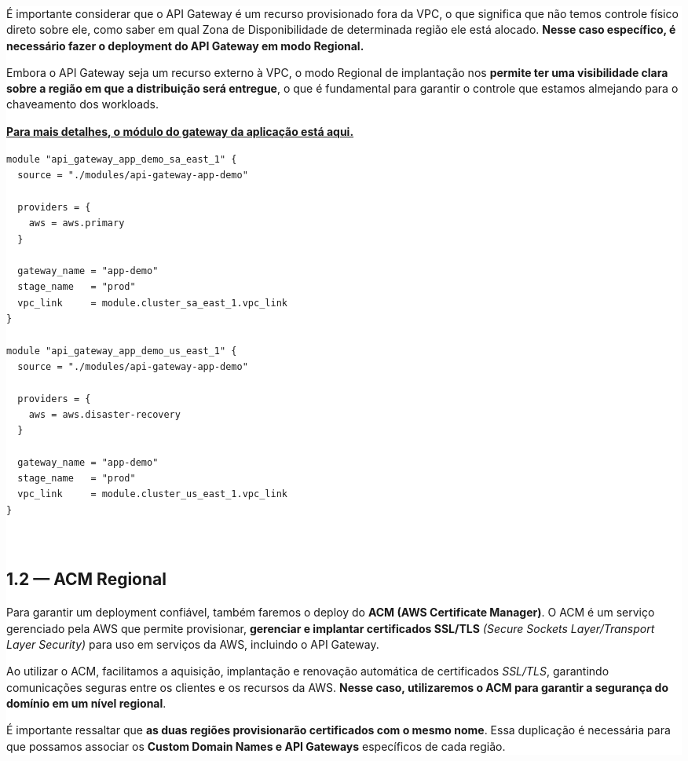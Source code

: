 É importante considerar que o API Gateway é um recurso provisionado fora da VPC, o que significa que não temos controle físico direto sobre ele, como saber em qual Zona de Disponibilidade de determinada região ele está alocado. **Nesse caso específico, é necessário fazer o deployment do API Gateway em modo Regional.**

Embora o API Gateway seja um recurso externo à VPC, o modo Regional de implantação nos **permite ter uma visibilidade clara sobre a região em que a distribuição será entregue**, o que é fundamental para garantir o controle que estamos almejando para o chaveamento dos workloads.

[**Para mais detalhes, o módulo do gateway da aplicação está aqui.**](https://github.com/msfidelis/aws-multi-region-disaster-recovery/tree/main/modules/api-gateway-app-demo)


```hcl
module "api_gateway_app_demo_sa_east_1" {
  source = "./modules/api-gateway-app-demo"

  providers = {
    aws = aws.primary
  }

  gateway_name = "app-demo"
  stage_name   = "prod"
  vpc_link     = module.cluster_sa_east_1.vpc_link
}

module "api_gateway_app_demo_us_east_1" {
  source = "./modules/api-gateway-app-demo"

  providers = {
    aws = aws.disaster-recovery
  }

  gateway_name = "app-demo"
  stage_name   = "prod"
  vpc_link     = module.cluster_us_east_1.vpc_link
}
```

<br>

## 1.2 — ACM Regional

Para garantir um deployment confiável, também faremos o deploy do **ACM (AWS Certificate Manager)**. O ACM é um serviço gerenciado pela AWS que permite provisionar, **gerenciar e implantar certificados SSL/TLS** *(Secure Sockets Layer/Transport Layer Security)* para uso em serviços da AWS, incluindo o API Gateway.

Ao utilizar o ACM, facilitamos a aquisição, implantação e renovação automática de certificados *SSL/TLS*, garantindo comunicações seguras entre os clientes e os recursos da AWS. **Nesse caso, utilizaremos o ACM para garantir a segurança do domínio em um nível regional**.

É importante ressaltar que **as duas regiões provisionarão certificados com o mesmo nome**. Essa duplicação é necessária para que possamos associar os **Custom Domain Names e API Gateways** específicos de cada região.
